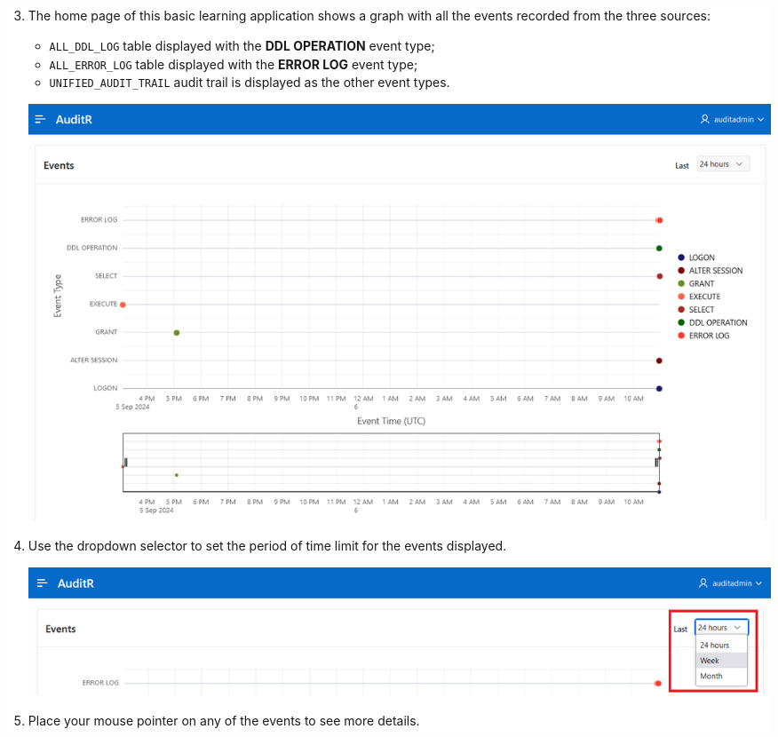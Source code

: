 3. The home page of this basic learning application shows a graph with all the events recorded from the three sources: 

    - `ALL_DDL_LOG` table displayed with the **DDL OPERATION** event type;
    - `ALL_ERROR_LOG` table displayed with the **ERROR LOG** event type;
    - `UNIFIED_AUDIT_TRAIL` audit trail is displayed as the other event types.

    ![ingress rules](images/events.png " ")

4. Use the dropdown selector to set the period of time limit for the events displayed.

    ![ingress rules](images/last-week.png " ")

5. Place your mouse pointer on any of the events to see more details.
